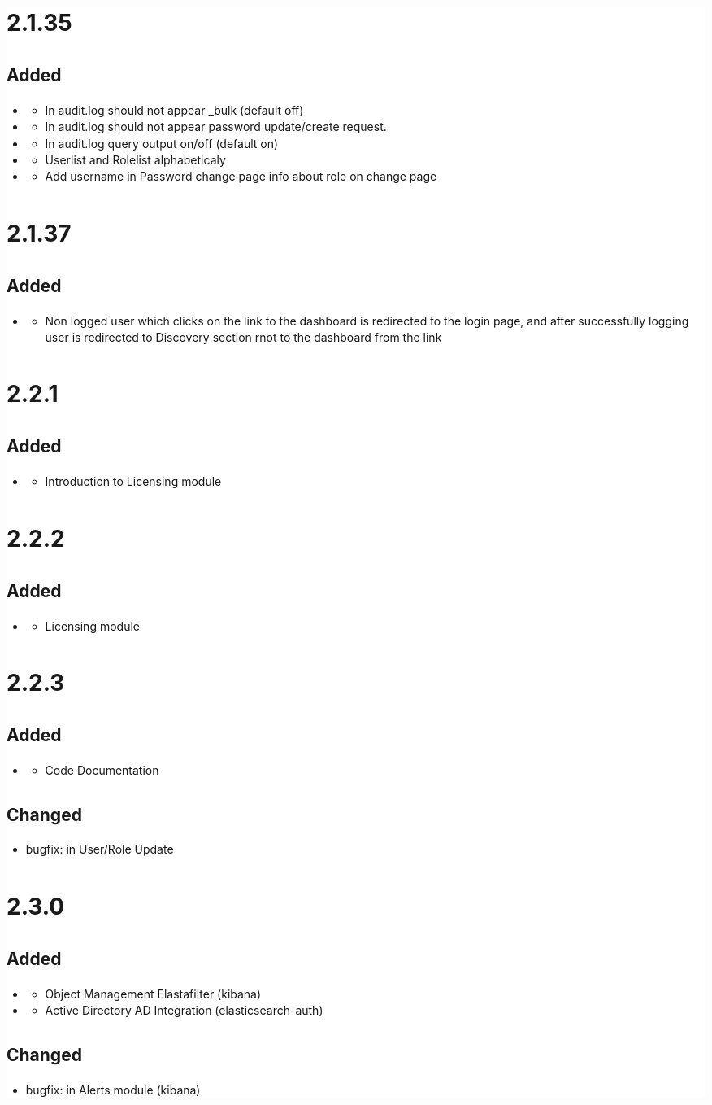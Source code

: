 # 2.1.35 #
## Added ##
- + In audit.log should not appear _bulk (default off)
- + In audit.log should not appear password update/create request.
- + In audit.log query output on/off (default on)
- + Userlist and Rolelist alphabeticaly
- + Add username in Password change page info about role on change page
 
# 2.1.37 #
## Added ##
- + Non logged user which clicks on the link to the dashboard is redirected to the login page, and after successfully logging user is redirected to Discovery section rnot to the dashboard from the link

# 2.2.1 #
## Added ##

- + Introduction to Licensing module
# 2.2.2 #
## Added ##

- + Licensing module 

# 2.2.3 #
## Added ##

- + Code Documentation
## Changed ##

- bugfix: in User/Role Update

# 2.3.0 #
## Added ##
- + Object Management Elastafilter (kibana)
- + Active Directory AD Integration (elasticsearch-auth)
## Changed ##
- bugfix: in Alerts module (kibana)

